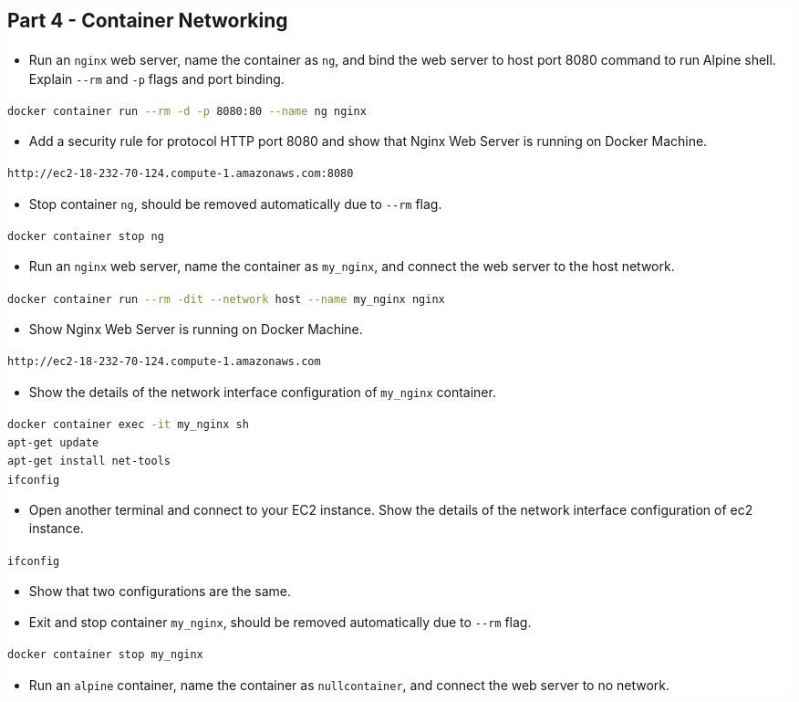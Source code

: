 ## Part 4 - Container Networking

- Run an `nginx` web server, name the container as `ng`, and bind the web server to host port 8080 command to run Alpine shell. Explain `--rm` and `-p` flags and port binding.

```bash
docker container run --rm -d -p 8080:80 --name ng nginx
```

- Add a security rule for protocol HTTP port 8080 and show that Nginx Web Server is running on Docker Machine.

```text
http://ec2-18-232-70-124.compute-1.amazonaws.com:8080
```

- Stop container `ng`, should be removed automatically due to `--rm` flag.

```bash
docker container stop ng
```

- Run an `nginx` web server, name the container as `my_nginx`, and connect the web server to the host network. 

```bash
docker container run --rm -dit --network host --name my_nginx nginx
```

- Show Nginx Web Server is running on Docker Machine.

```text
http://ec2-18-232-70-124.compute-1.amazonaws.com
```

- Show the details of the network interface configuration of `my_nginx` container.

```bash
docker container exec -it my_nginx sh
apt-get update
apt-get install net-tools
ifconfig
```

- Open another terminal and connect to your EC2 instance. Show the details of the network interface configuration of ec2 instance. 

```bash
ifconfig
```

- Show that two configurations are the same. 

- Exit and stop container `my_nginx`, should be removed automatically due to `--rm` flag.

```bash
docker container stop my_nginx
```

- Run an `alpine` container, name the container as `nullcontainer`, and connect the web server to no network. 
